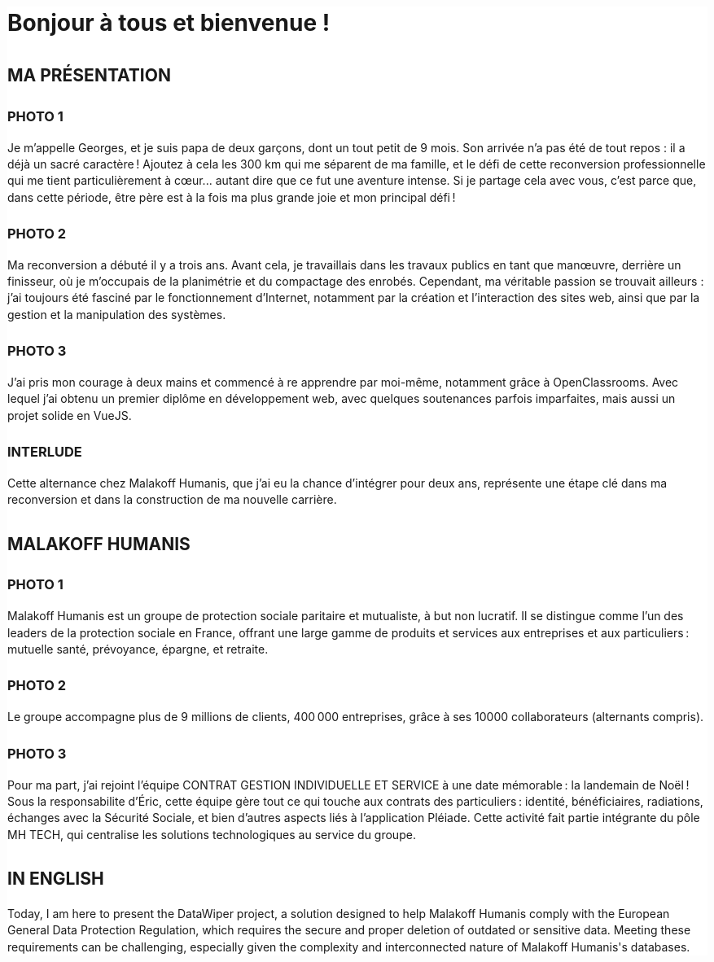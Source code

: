 # Bonjour à tous et bienvenue !
## MA PRÉSENTATION
### PHOTO 1
Je m’appelle Georges, et je suis papa de deux garçons, dont un tout petit de 9 mois. Son arrivée n’a pas été de tout repos : il a déjà un sacré caractère ! Ajoutez à cela les 300 km qui me séparent de ma famille, et le défi de cette reconversion professionnelle qui me tient particulièrement à cœur... autant dire que ce fut une aventure intense. Si je partage cela avec vous, c’est parce que, dans cette période, être père est à la fois ma plus grande joie et mon principal défi !

### PHOTO 2
Ma reconversion a débuté il y a trois ans. Avant cela, je travaillais dans les travaux publics en tant que manœuvre, derrière un finisseur, où je m’occupais de la planimétrie et du compactage des enrobés. Cependant, ma véritable passion se trouvait ailleurs : j’ai toujours été fasciné par le fonctionnement d’Internet, notamment par la création et l’interaction des sites web, ainsi que par la gestion et la manipulation des systèmes.

### PHOTO 3
J’ai pris mon courage à deux mains et commencé à re apprendre par moi-même, notamment grâce à OpenClassrooms. Avec lequel j’ai obtenu un premier diplôme en développement web, avec quelques soutenances parfois imparfaites, mais aussi un projet solide en VueJS.

### INTERLUDE
Cette alternance chez Malakoff Humanis, que j’ai eu la chance d’intégrer pour deux ans, représente une étape clé dans ma reconversion et dans la construction de ma nouvelle carrière.

## MALAKOFF HUMANIS
### PHOTO 1
Malakoff Humanis est un groupe de protection sociale paritaire et mutualiste, à but non lucratif. Il se distingue comme l’un des leaders de la protection sociale en France, offrant une large gamme de produits et services aux entreprises et aux particuliers : mutuelle santé, prévoyance, épargne, et retraite.

### PHOTO 2
Le groupe accompagne plus de 9 millions de clients, 400 000 entreprises, grâce à ses 10000 collaborateurs (alternants compris).

### PHOTO 3
Pour ma part, j’ai rejoint l’équipe CONTRAT GESTION INDIVIDUELLE ET SERVICE à une date mémorable : la landemain de Noël ! Sous la responsabilite d’Éric, cette équipe gère tout ce qui touche aux contrats des particuliers : identité, bénéficiaires, radiations, échanges avec la Sécurité Sociale, et bien d’autres aspects liés à l’application Pléiade. Cette activité fait partie intégrante du pôle MH TECH, qui centralise les solutions technologiques au service du groupe.

## IN ENGLISH
Today, I am here to present the DataWiper project, a solution designed to help Malakoff Humanis comply with the European General Data Protection Regulation, which requires the secure and proper deletion of outdated or sensitive data. Meeting these requirements can be challenging, especially given the complexity and interconnected nature of Malakoff Humanis's databases.
